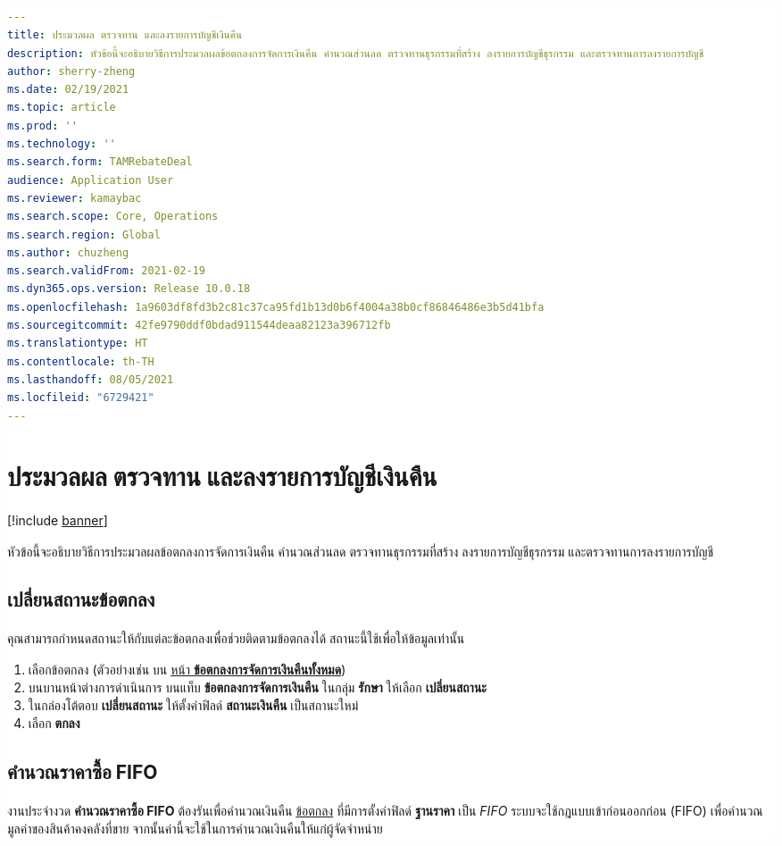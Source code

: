 ```yaml
---
title: ประมวลผล ตรวจทาน และลงรายการบัญชีเงินคืน
description: หัวข้อนี้จะอธิบายวิธีการประมวลผลข้อตกลงการจัดการเงินคืน คํานวณส่วนลด ตรวจทานธุรกรรมที่สร้าง ลงรายการบัญชีธุรกรรม และตรวจทานการลงรายการบัญชี
author: sherry-zheng
ms.date: 02/19/2021
ms.topic: article
ms.prod: ''
ms.technology: ''
ms.search.form: TAMRebateDeal
audience: Application User
ms.reviewer: kamaybac
ms.search.scope: Core, Operations
ms.search.region: Global
ms.author: chuzheng
ms.search.validFrom: 2021-02-19
ms.dyn365.ops.version: Release 10.0.18
ms.openlocfilehash: 1a9603df8fd3b2c81c37ca95fd1b13d0b6f4004a38b0cf86846486e3b5d41bfa
ms.sourcegitcommit: 42fe9790ddf0bdad911544deaa82123a396712fb
ms.translationtype: HT
ms.contentlocale: th-TH
ms.lasthandoff: 08/05/2021
ms.locfileid: "6729421"
---
```

# <a name="process-review-and-post-rebates"></a>ประมวลผล ตรวจทาน และลงรายการบัญชีเงินคืน

[!include [banner](../includes/banner.md)]

หัวข้อนี้จะอธิบายวิธีการประมวลผลข้อตกลงการจัดการเงินคืน คํานวณส่วนลด ตรวจทานธุรกรรมที่สร้าง ลงรายการบัญชีธุรกรรม และตรวจทานการลงรายการบัญชี

## <a name="change-the-status-of-a-deal"></a>เปลี่ยนสถานะข้อตกลง

คุณสามารถกําหนดสถานะให้กับแต่ละข้อตกลงเพื่อช่วยติดตามข้อตกลงได้ สถานะนี้ใช้เพื่อให้ข้อมูลเท่านั้น

1. เลือกข้อตกลง (ตัวอย่างเช่น บน [หน้า **ข้อตกลงการจัดการเงินคืนทั้งหมด**](rebate-management-deals.md))
1. บนบานหน้าต่างการดำเนินการ บนแท็บ **ข้อตกลงการจัดการเงินคืน** ในกลุ่ม **รักษา** ให้เลือก **เปลี่ยนสถานะ**
1. ในกล่องโต้ตอบ **เปลี่ยนสถานะ** ให้ตั้งค่าฟิลด์ **สถานะเงินคืน** เป็นสถานะใหม่
1. เลือก **ตกลง**

## <a name="calculate-fifo-purchase-prices"></a>คํานวณราคาซื้อ FIFO

งานประจำงวด **คํานวณราคาซื้อ FIFO** ต้องรันเพื่อคํานวณเงินคืน [ข้อตกลง](rebate-management-deals.md) ที่มีการตั้งค่าฟิลด์ **ฐานราคา** เป็น *FIFO* ระบบจะใช้กฎแบบเข้าก่อนออกก่อน (FIFO) เพื่อคํานวณมูลค่าของสินค้าคงคลังที่ขาย จากนั้นค่านี้จะใช้ในการคํานวณเงินคืนให้แก่ผู้จัดจำหน่าย
